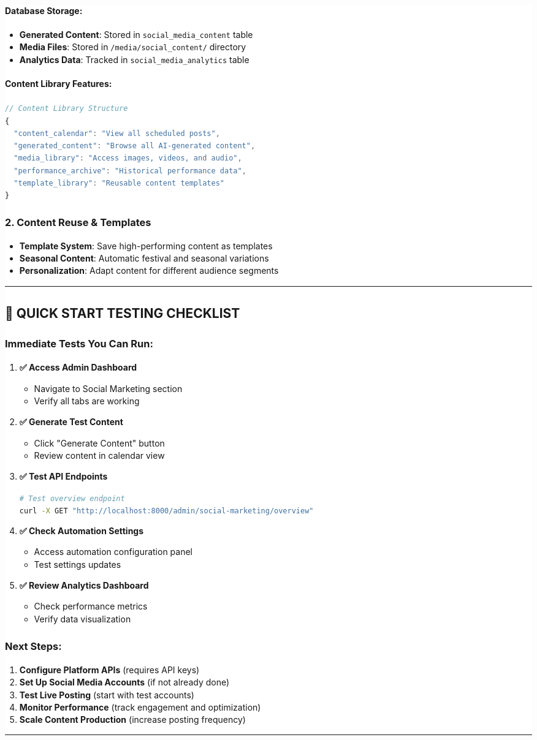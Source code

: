 #### **Database Storage:**
- **Generated Content**: Stored in `social_media_content` table
- **Media Files**: Stored in `/media/social_content/` directory
- **Analytics Data**: Tracked in `social_media_analytics` table

#### **Content Library Features:**
```javascript
// Content Library Structure
{
  "content_calendar": "View all scheduled posts",
  "generated_content": "Browse all AI-generated content", 
  "media_library": "Access images, videos, and audio",
  "performance_archive": "Historical performance data",
  "template_library": "Reusable content templates"
}
```

### **2. Content Reuse & Templates**
- **Template System**: Save high-performing content as templates
- **Seasonal Content**: Automatic festival and seasonal variations
- **Personalization**: Adapt content for different audience segments

---

## 🔧 **QUICK START TESTING CHECKLIST**

### **Immediate Tests You Can Run:**

1. **✅ Access Admin Dashboard**
   - Navigate to Social Marketing section
   - Verify all tabs are working

2. **✅ Generate Test Content**
   - Click "Generate Content" button
   - Review content in calendar view

3. **✅ Test API Endpoints**
   ```bash
   # Test overview endpoint
   curl -X GET "http://localhost:8000/admin/social-marketing/overview"
   ```

4. **✅ Check Automation Settings**
   - Access automation configuration panel
   - Test settings updates

5. **✅ Review Analytics Dashboard**
   - Check performance metrics
   - Verify data visualization

### **Next Steps:**

1. **Configure Platform APIs** (requires API keys)
2. **Set Up Social Media Accounts** (if not already done)
3. **Test Live Posting** (start with test accounts)
4. **Monitor Performance** (track engagement and optimization)
5. **Scale Content Production** (increase posting frequency)

---